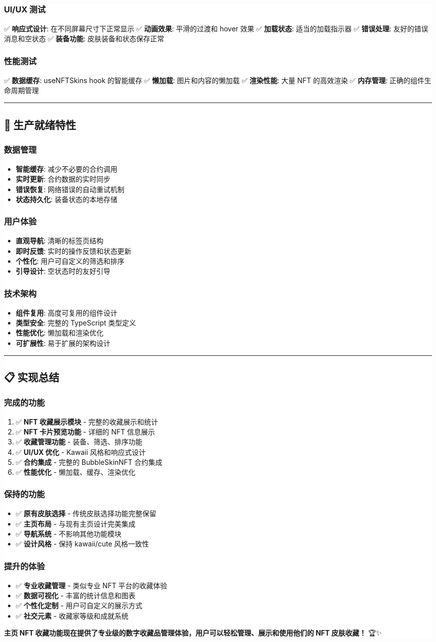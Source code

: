 ### **UI/UX 测试**
✅ **响应式设计**: 在不同屏幕尺寸下正常显示
✅ **动画效果**: 平滑的过渡和 hover 效果
✅ **加载状态**: 适当的加载指示器
✅ **错误处理**: 友好的错误消息和空状态
✅ **装备功能**: 皮肤装备和状态保存正常

### **性能测试**
✅ **数据缓存**: useNFTSkins hook 的智能缓存
✅ **懒加载**: 图片和内容的懒加载
✅ **渲染性能**: 大量 NFT 的高效渲染
✅ **内存管理**: 正确的组件生命周期管理

---

## 🚀 **生产就绪特性**

### **数据管理**
- **智能缓存**: 减少不必要的合约调用
- **实时更新**: 合约数据的实时同步
- **错误恢复**: 网络错误的自动重试机制
- **状态持久化**: 装备状态的本地存储

### **用户体验**
- **直观导航**: 清晰的标签页结构
- **即时反馈**: 实时的操作反馈和状态更新
- **个性化**: 用户可自定义的筛选和排序
- **引导设计**: 空状态时的友好引导

### **技术架构**
- **组件复用**: 高度可复用的组件设计
- **类型安全**: 完整的 TypeScript 类型定义
- **性能优化**: 懒加载和渲染优化
- **可扩展性**: 易于扩展的架构设计

---

## 📋 **实现总结**

### **完成的功能**
1. ✅ **NFT 收藏展示模块** - 完整的收藏展示和统计
2. ✅ **NFT 卡片预览功能** - 详细的 NFT 信息展示
3. ✅ **收藏管理功能** - 装备、筛选、排序功能
4. ✅ **UI/UX 优化** - Kawaii 风格和响应式设计
5. ✅ **合约集成** - 完整的 BubbleSkinNFT 合约集成
6. ✅ **性能优化** - 懒加载、缓存、渲染优化

### **保持的功能**
- ✅ **原有皮肤选择** - 传统皮肤选择功能完整保留
- ✅ **主页布局** - 与现有主页设计完美集成
- ✅ **导航系统** - 不影响其他功能模块
- ✅ **设计风格** - 保持 kawaii/cute 风格一致性

### **提升的体验**
- ✅ **专业收藏管理** - 类似专业 NFT 平台的收藏体验
- ✅ **数据可视化** - 丰富的统计信息和图表
- ✅ **个性化定制** - 用户可自定义的展示方式
- ✅ **社交元素** - 收藏家等级和成就系统

**主页 NFT 收藏功能现在提供了专业级的数字收藏品管理体验，用户可以轻松管理、展示和使用他们的 NFT 皮肤收藏！** 🏆✨
